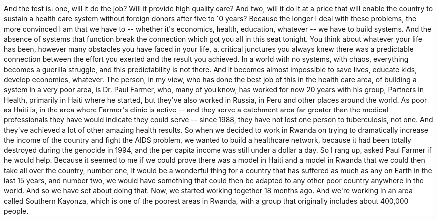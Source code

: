And the test is: one, will it do the job?
Will it provide high quality care?
And two, will it do it at a price
that will enable the country to sustain a health care system
without foreign donors after five to 10 years?
Because the longer I deal with these problems,
the more convinced I am that we have to --
whether it&#39;s economics, health, education, whatever --
we have to build systems.
And the absence of systems that function
break the connection which got you all in this seat tonight.
You think about whatever your life has been,
however many obstacles you have faced in your life,
at critical junctures you always knew
there was a predictable connection between the effort you exerted
and the result you achieved.
In a world with no systems, with chaos,
everything becomes a guerilla struggle,
and this predictability is not there.
And it becomes almost impossible to save lives,
educate kids, develop economies, whatever.
The person, in my view,
who has done the best job of this in the health care area,
of building a system in a very poor area, is Dr. Paul Farmer,
who, many of you know, has worked for now 20 years with his group,
Partners in Health, primarily in Haiti where he started,
but they&#39;ve also worked in Russia, in Peru
and other places around the world.
As poor as Haiti is, in the area where Farmer&#39;s clinic is active --
and they serve a catchment area far greater
than the medical professionals they have would indicate they could serve --
since 1988, they have not lost one person to tuberculosis, not one.
And they&#39;ve achieved a lot of other amazing health results.
So when we decided to work in Rwanda
on trying to dramatically increase the income of the country and fight the AIDS problem,
we wanted to build a healthcare network,
because it had been totally destroyed during the genocide in 1994,
and the per capita income was still under a dollar a day.
So I rang up, asked Paul Farmer if he would help.
Because it seemed to me if we could prove there was a model in Haiti
and a model in Rwanda that we could then take all over the country,
number one, it would be a wonderful thing for a country
that has suffered as much as any on Earth in the last 15 years,
and number two, we would have something that could then be adapted
to any other poor country anywhere in the world.
And so we have set about doing that.
Now, we started working together 18 months ago.
And we&#39;re working in an area called Southern Kayonza,
which is one of the poorest areas in Rwanda,
with a group that originally includes about 400,000 people.
